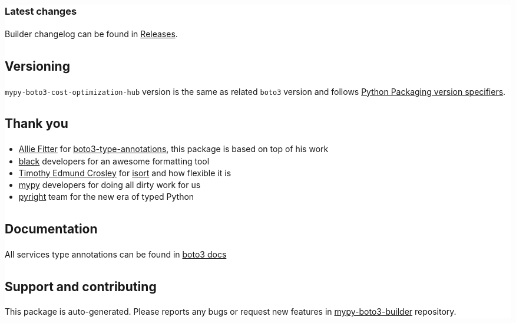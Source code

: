 <a id="latest-changes"></a>

### Latest changes

Builder changelog can be found in
[Releases](https://github.com/youtype/mypy_boto3_builder/releases).

<a id="versioning"></a>

## Versioning

`mypy-boto3-cost-optimization-hub` version is the same as related `boto3`
version and follows
[Python Packaging version specifiers](https://packaging.python.org/en/latest/specifications/version-specifiers/).

<a id="thank-you"></a>

## Thank you

- [Allie Fitter](https://github.com/alliefitter) for
  [boto3-type-annotations](https://pypi.org/project/boto3-type-annotations/),
  this package is based on top of his work
- [black](https://github.com/psf/black) developers for an awesome formatting
  tool
- [Timothy Edmund Crosley](https://github.com/timothycrosley) for
  [isort](https://github.com/PyCQA/isort) and how flexible it is
- [mypy](https://github.com/python/mypy) developers for doing all dirty work
  for us
- [pyright](https://github.com/microsoft/pyright) team for the new era of typed
  Python

<a id="documentation"></a>

## Documentation

All services type annotations can be found in
[boto3 docs](https://youtype.github.io/boto3_stubs_docs/mypy_boto3_cost_optimization_hub/)

<a id="support-and-contributing"></a>

## Support and contributing

This package is auto-generated. Please reports any bugs or request new features
in [mypy-boto3-builder](https://github.com/youtype/mypy_boto3_builder/issues/)
repository.
